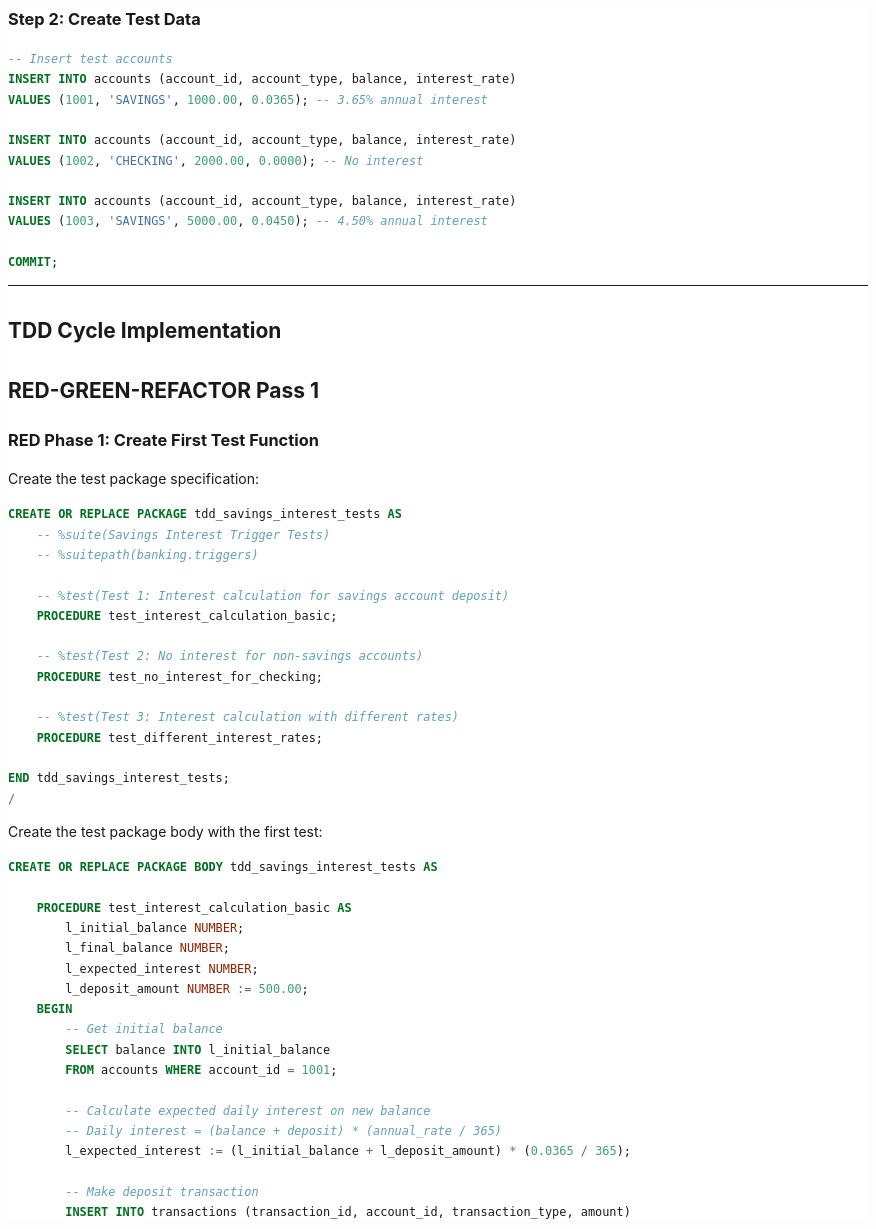 ### Step 2: Create Test Data

```sql
-- Insert test accounts
INSERT INTO accounts (account_id, account_type, balance, interest_rate) 
VALUES (1001, 'SAVINGS', 1000.00, 0.0365); -- 3.65% annual interest

INSERT INTO accounts (account_id, account_type, balance, interest_rate) 
VALUES (1002, 'CHECKING', 2000.00, 0.0000); -- No interest

INSERT INTO accounts (account_id, account_type, balance, interest_rate) 
VALUES (1003, 'SAVINGS', 5000.00, 0.0450); -- 4.50% annual interest

COMMIT;
```

---

## TDD Cycle Implementation

## RED-GREEN-REFACTOR Pass 1

### RED Phase 1: Create First Test Function

Create the test package specification:

```sql
CREATE OR REPLACE PACKAGE tdd_savings_interest_tests AS
    -- %suite(Savings Interest Trigger Tests)
    -- %suitepath(banking.triggers)
    
    -- %test(Test 1: Interest calculation for savings account deposit)
    PROCEDURE test_interest_calculation_basic;
    
    -- %test(Test 2: No interest for non-savings accounts)
    PROCEDURE test_no_interest_for_checking;
    
    -- %test(Test 3: Interest calculation with different rates)
    PROCEDURE test_different_interest_rates;
    
END tdd_savings_interest_tests;
/
```

Create the test package body with the first test:

```sql
CREATE OR REPLACE PACKAGE BODY tdd_savings_interest_tests AS
    
    PROCEDURE test_interest_calculation_basic AS
        l_initial_balance NUMBER;
        l_final_balance NUMBER;
        l_expected_interest NUMBER;
        l_deposit_amount NUMBER := 500.00;
    BEGIN
        -- Get initial balance
        SELECT balance INTO l_initial_balance 
        FROM accounts WHERE account_id = 1001;
        
        -- Calculate expected daily interest on new balance
        -- Daily interest = (balance + deposit) * (annual_rate / 365)
        l_expected_interest := (l_initial_balance + l_deposit_amount) * (0.0365 / 365);
        
        -- Make deposit transaction
        INSERT INTO transactions (transaction_id, account_id, transaction_type, amount)
```